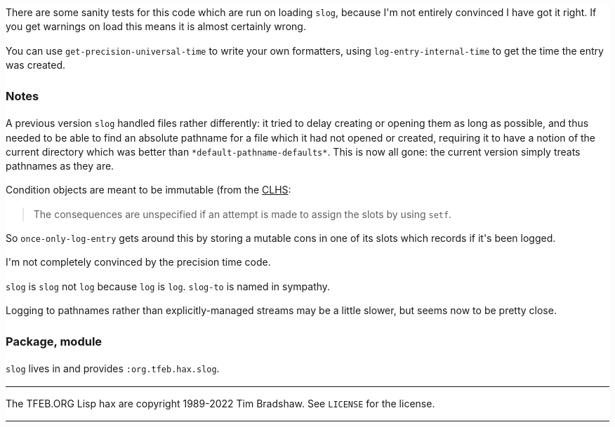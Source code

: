 There are some sanity tests for this code which are run on loading `slog`, because I'm not entirely convinced I have got it right.  If you get warnings on load this means it is almost certainly wrong.

You can use `get-precision-universal-time` to write your own formatters, using `log-entry-internal-time` to get the time the entry was created.

### Notes
A previous version `slog` handled files rather differently: it tried to delay creating or opening them as long as possible, and thus needed to be able to find an absolute pathname for a file which it had not opened or created, requiring it to have a notion of the current directory which was better than `*default-pathname-defaults*`.  This is now all gone: the current version simply treats pathnames as they are.

Condition objects are meant to be immutable (from the [CLHS](http://www.lispworks.com/documentation/HyperSpec/Body/m_defi_5.htm "define-condition"):

> The consequences are unspecified if an attempt is made to assign the slots by using `setf`.

So `once-only-log-entry` gets around this by storing a mutable cons in one of its slots which records if it's been logged.

I'm not completely convinced by the precision time code.

`slog` is `slog` not `log` because `log` is `log`.  `slog-to` is named in sympathy.

Logging to pathnames rather than explicitly-managed streams may be a little slower, but seems now to be pretty close.

### Package, module
`slog` lives in and provides `:org.tfeb.hax.slog`.

---

The TFEB.ORG Lisp hax are copyright 1989-2022 Tim Bradshaw.  See `LICENSE` for the license.

---

[^1]:	The initial documentation for these hacks was finished on 20210120 at 18:26 UTC: one hour and twenty-six minutes after Joe Biden became president of the United States.

[^2]:	  I expect both `abstract-classes` and `singleton-classes` might have portability problems around the MOP, and I'd welcome fixes to these.

[^3]:	The modern form of `loop` also did not portably exist when `collecting` was written.

[^4]:	Once upon a time they were local macros, because I didn't trust ancient CL compilers to inline functions, with good reason I think.

[^5]:	Information on Interlisp can be found at [interlisp.org](https://interlisp.org/), and the Interlisp-D reference manual is [here](https://interlisp.org/docs/IRM.pdf) (PDF link).

[^6]:	If you are using such an implementation, well, sorry.

[^7]:	 Fortunately, and a bit surprisingly to me, Python has facilities which let you do this fairly pleasantly.  Something on my todo list is to make this implementation public.

[^8]:	See [* 'Memo' Functions and Machine Learning*](https://doi.org/10.1038%2F218019a0 "'Memo' Functions and Machine Learning"), Donald Michie, Nature 218 (5136): 19–22.  [PDF copy](https://www.cs.utexas.edu/users/hunt/research/hash-cons/hash-cons-papers/michie-memo-nature-1968.pdf "'Memo' Functions and Machine Learning").

[^9]:	And I was not willing to put in explicit extra methods for `validate-superclass` for `cl:standard-class` since the whole purpose of using Closer to MOP was to avoid that kind of nausea.

[^10]:	In fact, Racket.

[^11]:	Or, optionally, not to skip the newline but to skip any whitespace following it.

[^12]:	As an example of this, it would be quite possible to define a special handler which meant that, for instance `#/this is ~U+1234+ an arbitrary Unicode character/`would work.

[^13]:	It's quite possible that `with-accessors` will work for completely arbitrary objects and accessors already of course, but I don't think you can portably rely on this.

[^14]:	This link is to my own copy.

[^15]:	Of course these macros are still not hygenic.

[^16]:	I am reasonably sure that fully hygienic macros are not possible in CL without extensions to the language or access to the guts of the implementation.

[^17]:	So, in particular `foo:<x>` and `bar:<x>` will be rewritten as distinct gensymized versions of themselves.

[^18]:	So `(apply #'eq (metatronize '(<x> <x>)))` is true but `(apply #'eq (metatronize '(<> <>)))` is false.

[^19]:	An interim version of `slog` had a generic function, `log-entry-formatter` which was involved in this process with the aim of being able to select formats more flexibly, but it did not in fact add any useful flexibility.

[^20]:	Well: you could write your own `handler-bind` / `handler-case` forms, but don't do that.